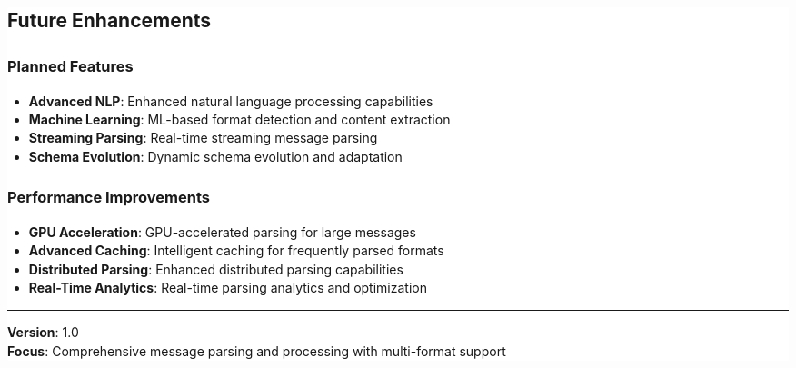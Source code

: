 ## Future Enhancements

### **Planned Features**
- **Advanced NLP**: Enhanced natural language processing capabilities
- **Machine Learning**: ML-based format detection and content extraction
- **Streaming Parsing**: Real-time streaming message parsing
- **Schema Evolution**: Dynamic schema evolution and adaptation

### **Performance Improvements**
- **GPU Acceleration**: GPU-accelerated parsing for large messages
- **Advanced Caching**: Intelligent caching for frequently parsed formats
- **Distributed Parsing**: Enhanced distributed parsing capabilities
- **Real-Time Analytics**: Real-time parsing analytics and optimization

---

**Version**: 1.0  
**Focus**: Comprehensive message parsing and processing with multi-format support 